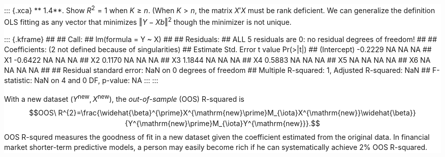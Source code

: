 ::: {.xca}
** 1.4**. Show $R^{2}=1$ when $K\geq n$. (When $K>n$, the matrix $X'X$
must be rank deficient. We can generalize the definition OLS fitting as
any vector that minimizes $\left\Vert Y-Xb\right\Vert ^{2}$ though the
minimizer is not unique.

::: {.kframe}
    ##
    ## Call:
    ## lm(formula = Y ~ X)
    ##
    ## Residuals:
    ## ALL 5 residuals are 0: no residual degrees of freedom!
    ##
    ## Coefficients: (2 not defined because of singularities)
    ##             Estimate Std. Error t value Pr(>|t|)
    ## (Intercept)  -0.2229         NA      NA       NA
    ## X1           -0.6422         NA      NA       NA
    ## X2            0.1170         NA      NA       NA
    ## X3            1.1844         NA      NA       NA
    ## X4            0.5883         NA      NA       NA
    ## X5                NA         NA      NA       NA
    ## X6                NA         NA      NA       NA
    ##
    ## Residual standard error: NaN on 0 degrees of freedom
    ## Multiple R-squared:      1,  Adjusted R-squared:    NaN
    ## F-statistic:   NaN on 4 and 0 DF,  p-value: NA
:::
:::

With a new dataset $\left(Y^{\mathrm{new}},X^{\mathrm{new}}\right)$, the
*out-of-sample* (OOS) R-squared is
$$OOS\ R^{2}=\frac{\widehat{\beta}^{\prime}X^{\mathrm{new}\prime}M_{\iota}X^{\mathrm{new}}\widehat{\beta}}{Y^{\mathrm{new}\prime}M_{\iota}Y^{\mathrm{new}}}.$$
OOS R-squred measures the goodness of fit in a new dataset given the
coefficient estimated from the original data. In financial market
shorter-term predictive models, a person may easily become rich if he
can systematically achieve 2% OOS R-squared.
